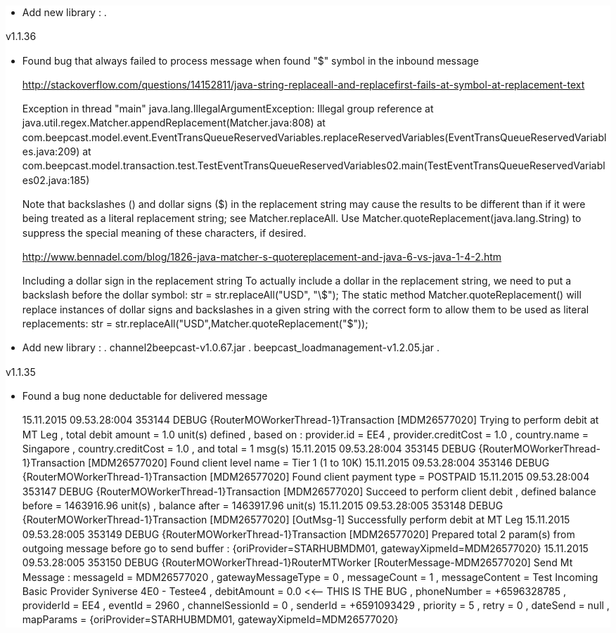 - Add new library :
  . 

v1.1.36

- Found bug that always failed to process message when found "$" symbol in the inbound message

    http://stackoverflow.com/questions/14152811/java-string-replaceall-and-replacefirst-fails-at-symbol-at-replacement-text
    
    Exception in thread "main" java.lang.IllegalArgumentException: Illegal group reference
      at java.util.regex.Matcher.appendReplacement(Matcher.java:808)
      at com.beepcast.model.event.EventTransQueueReservedVariables.replaceReservedVariables(EventTransQueueReservedVariables.java:209)
      at com.beepcast.model.transaction.test.TestEventTransQueueReservedVariables02.main(TestEventTransQueueReservedVariables02.java:185)
      
    Note that backslashes (\) and dollar signs ($) in the replacement string may cause the 
    results to be different than if it were being treated as a literal replacement string; 
    see Matcher.replaceAll. Use Matcher.quoteReplacement(java.lang.String) to suppress the 
    special meaning of these characters, if desired.
    
    http://www.bennadel.com/blog/1826-java-matcher-s-quotereplacement-and-java-6-vs-java-1-4-2.htm
    
    Including a dollar sign in the replacement string
    To actually include a dollar in the replacement string, 
    we need to put a backslash before the dollar symbol:
    str = str.replaceAll("USD", "\\$");
    The static method Matcher.quoteReplacement() will replace instances of dollar signs 
    and backslashes in a given string with the correct form to allow 
    them to be used as literal replacements:
    str = str.replaceAll("USD",Matcher.quoteReplacement("$"));    
      
- Add new library :
  . channel2beepcast-v1.0.67.jar
  . beepcast_loadmanagement-v1.2.05.jar
  . 

v1.1.35

- Found a bug none deductable for delivered message 

    15.11.2015 09.53.28:004 353144 DEBUG   {RouterMOWorkerThread-1}Transaction [MDM26577020] 
      Trying to perform debit at MT Leg 
      , total debit amount = 1.0 unit(s) defined , based on : provider.id = EE4 , provider.creditCost = 1.0 
      , country.name = Singapore , country.creditCost = 1.0 , and total = 1 msg(s)
    15.11.2015 09.53.28:004 353145 DEBUG   {RouterMOWorkerThread-1}Transaction [MDM26577020] 
      Found client level name = Tier 1 (1 to 10K)
    15.11.2015 09.53.28:004 353146 DEBUG   {RouterMOWorkerThread-1}Transaction [MDM26577020] 
      Found client payment type = POSTPAID
    15.11.2015 09.53.28:004 353147 DEBUG   {RouterMOWorkerThread-1}Transaction [MDM26577020] 
      Succeed to perform client debit , defined balance before = 1463916.96 unit(s) 
      , balance after = 1463917.96 unit(s)
    15.11.2015 09.53.28:005 353148 DEBUG   {RouterMOWorkerThread-1}Transaction [MDM26577020] 
      [OutMsg-1] Successfully perform debit at MT Leg
    15.11.2015 09.53.28:005 353149 DEBUG   {RouterMOWorkerThread-1}Transaction [MDM26577020] 
      Prepared total 2 param(s) from outgoing message before go to send buffer : {oriProvider=STARHUBMDM01, 
        gatewayXipmeId=MDM26577020}
    15.11.2015 09.53.28:005 353150 DEBUG   {RouterMOWorkerThread-1}RouterMTWorker [RouterMessage-MDM26577020] 
      Send Mt Message : messageId = MDM26577020 , gatewayMessageType = 0 , messageCount = 1 
      , messageContent = Test Incoming Basic Provider Syniverse 4E0 - Testee4 , debitAmount = 0.0  <<-- THIS IS THE BUG
      , phoneNumber = +6596328785 , providerId = EE4 , eventId = 2960 , channelSessionId = 0 
      , senderId = +6591093429 , priority = 5 , retry = 0 , dateSend = null 
      , mapParams = {oriProvider=STARHUBMDM01, gatewayXipmeId=MDM26577020}
